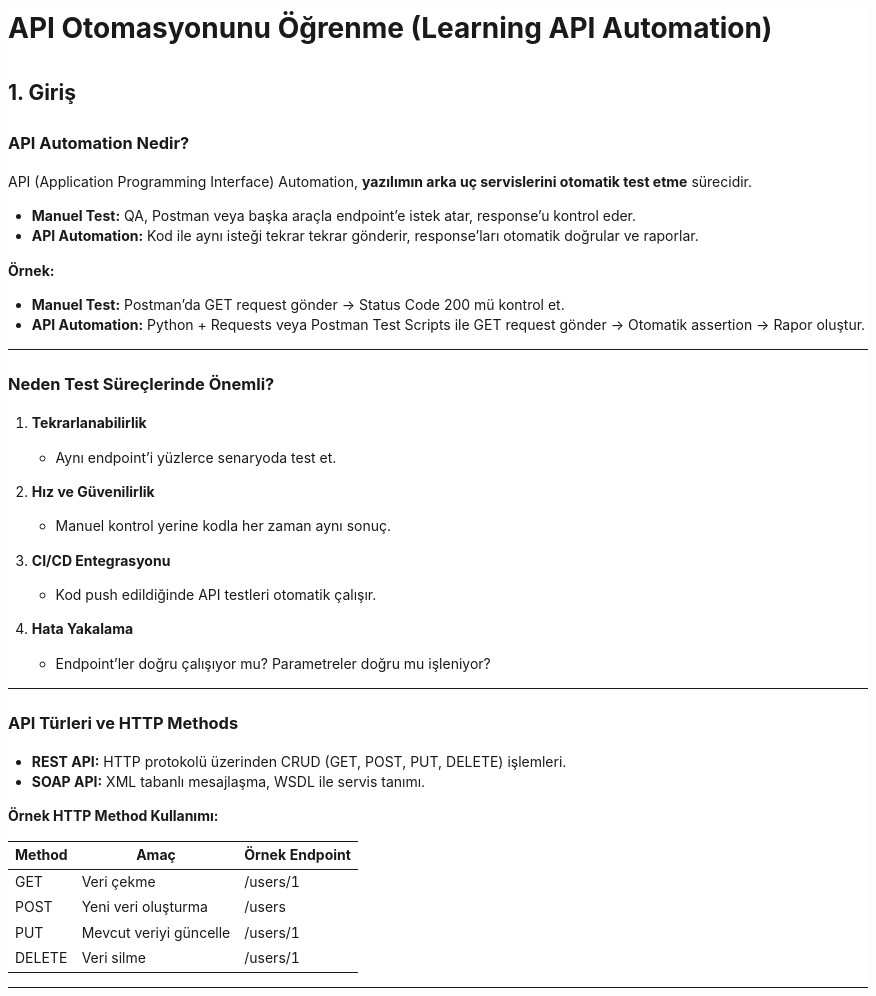 # API Otomasyonunu Öğrenme (Learning API Automation)

## 1. Giriş

### API Automation Nedir?

API (Application Programming Interface) Automation, **yazılımın arka uç servislerini otomatik test etme** sürecidir.

* **Manuel Test:** QA, Postman veya başka araçla endpoint’e istek atar, response’u kontrol eder.
* **API Automation:** Kod ile aynı isteği tekrar tekrar gönderir, response’ları otomatik doğrular ve raporlar.

**Örnek:**

* **Manuel Test:** Postman’da GET request gönder → Status Code 200 mü kontrol et.
* **API Automation:** Python + Requests veya Postman Test Scripts ile GET request gönder → Otomatik assertion → Rapor oluştur.

---

### Neden Test Süreçlerinde Önemli?

1. **Tekrarlanabilirlik**

   * Aynı endpoint’i yüzlerce senaryoda test et.

2. **Hız ve Güvenilirlik**

   * Manuel kontrol yerine kodla her zaman aynı sonuç.

3. **CI/CD Entegrasyonu**

   * Kod push edildiğinde API testleri otomatik çalışır.

4. **Hata Yakalama**

   * Endpoint’ler doğru çalışıyor mu? Parametreler doğru mu işleniyor?

---

### API Türleri ve HTTP Methods

* **REST API:** HTTP protokolü üzerinden CRUD (GET, POST, PUT, DELETE) işlemleri.
* **SOAP API:** XML tabanlı mesajlaşma, WSDL ile servis tanımı.

**Örnek HTTP Method Kullanımı:**

| Method | Amaç                   | Örnek Endpoint |
| ------ | ---------------------- | -------------- |
| GET    | Veri çekme             | /users/1       |
| POST   | Yeni veri oluşturma    | /users         |
| PUT    | Mevcut veriyi güncelle | /users/1       |
| DELETE | Veri silme             | /users/1       |

---